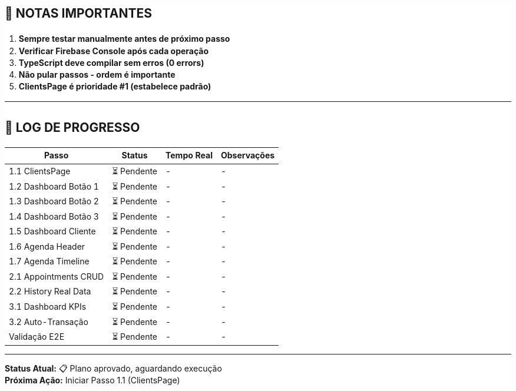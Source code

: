 ## 🚨 NOTAS IMPORTANTES

1. **Sempre testar manualmente antes de próximo passo**
2. **Verificar Firebase Console após cada operação**
3. **TypeScript deve compilar sem erros (0 errors)**
4. **Não pular passos - ordem é importante**
5. **ClientsPage é prioridade #1 (estabelece padrão)**

---

## 📝 LOG DE PROGRESSO

| Passo | Status | Tempo Real | Observações |
|-------|--------|------------|-------------|
| 1.1 ClientsPage | ⏳ Pendente | - | - |
| 1.2 Dashboard Botão 1 | ⏳ Pendente | - | - |
| 1.3 Dashboard Botão 2 | ⏳ Pendente | - | - |
| 1.4 Dashboard Botão 3 | ⏳ Pendente | - | - |
| 1.5 Dashboard Cliente | ⏳ Pendente | - | - |
| 1.6 Agenda Header | ⏳ Pendente | - | - |
| 1.7 Agenda Timeline | ⏳ Pendente | - | - |
| 2.1 Appointments CRUD | ⏳ Pendente | - | - |
| 2.2 History Real Data | ⏳ Pendente | - | - |
| 3.1 Dashboard KPIs | ⏳ Pendente | - | - |
| 3.2 Auto-Transação | ⏳ Pendente | - | - |
| Validação E2E | ⏳ Pendente | - | - |

---

**Status Atual:** 📋 Plano aprovado, aguardando execução  
**Próxima Ação:** Iniciar Passo 1.1 (ClientsPage)
